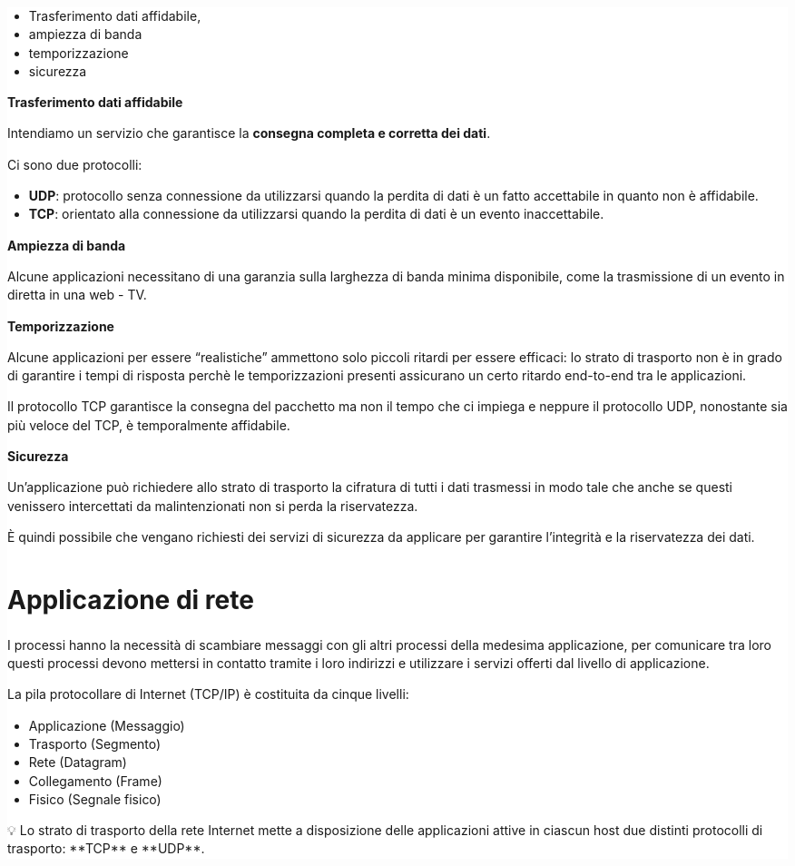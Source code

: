 - Trasferimento dati affidabile,
- ampiezza di banda
- temporizzazione
- sicurezza

**Trasferimento dati affidabile**

Intendiamo un servizio che garantisce la **consegna completa e corretta dei dati**.

Ci sono due protocolli:

- **UDP**: protocollo senza connessione da utilizzarsi quando la perdita di dati è un fatto accettabile in quanto non è affidabile.
- **TCP**: orientato alla connessione da utilizzarsi quando la perdita di dati è un evento inaccettabile.

**Ampiezza di banda**

Alcune applicazioni necessitano di una garanzia sulla larghezza di banda minima disponibile, come la trasmissione di un evento in diretta in una web - TV.

**Temporizzazione**

Alcune applicazioni per essere “realistiche” ammettono solo piccoli ritardi per essere efficaci: lo strato di trasporto non è in grado di garantire i tempi di risposta perchè le temporizzazioni presenti assicurano un certo ritardo end-to-end tra le applicazioni.

Il protocollo TCP garantisce la consegna del pacchetto ma non il tempo che ci impiega e neppure il protocollo UDP, nonostante sia più veloce del TCP, è temporalmente affidabile.

**Sicurezza**

Un’applicazione può richiedere allo strato di trasporto la cifratura di tutti i dati trasmessi in modo tale che anche se questi venissero intercettati da malintenzionati non si perda la riservatezza.

È quindi possibile che vengano richiesti dei servizi di sicurezza da applicare per garantire l’integrità e la riservatezza dei dati.

# Applicazione di rete

I processi hanno la necessità di scambiare messaggi con gli altri processi della medesima applicazione, per comunicare tra loro questi processi devono mettersi in contatto tramite i loro indirizzi e utilizzare i servizi offerti dal livello di applicazione.

La pila protocollare di Internet (TCP/IP) è costituita da cinque livelli:

- Applicazione (Messaggio)
- Trasporto (Segmento)
- Rete (Datagram)
- Collegamento (Frame)
- Fisico (Segnale fisico)

<aside>
💡 Lo strato di trasporto della rete Internet mette a disposizione delle applicazioni attive in ciascun host due distinti protocolli di trasporto: **TCP** e **UDP**.

</aside>
